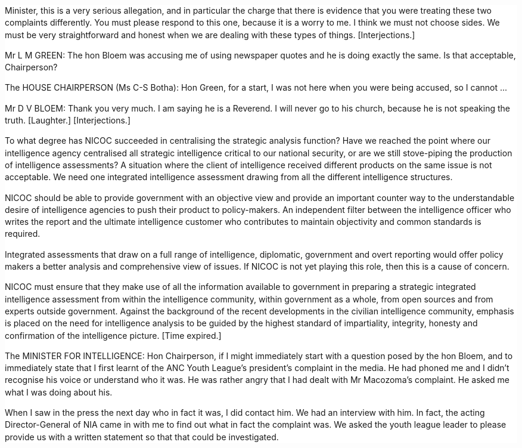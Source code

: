 Minister, this is a very serious allegation, and in particular the charge
that there is evidence that you were treating these two complaints
differently. You must please respond to this one, because it is a worry to
me. I think we must not choose sides. We must be very straightforward and
honest when we are dealing with these types of things. [Interjections.]

Mr L M GREEN: The hon Bloem was accusing me of using newspaper quotes and
he is doing exactly the same. Is that acceptable, Chairperson?

The HOUSE CHAIRPERSON (Ms C-S Botha): Hon Green, for a start, I was not
here when you were being accused, so I cannot ...

Mr D V BLOEM: Thank you very much. I am saying he is a Reverend. I will
never go to his church, because he is not speaking the truth. [Laughter.]
[Interjections.]

To what degree has NICOC succeeded in centralising the strategic analysis
function? Have we reached the point where our intelligence agency
centralised all strategic intelligence critical to our national security,
or are we still stove-piping the production of intelligence assessments? A
situation where the client of intelligence received different products on
the same issue is not acceptable. We need one integrated intelligence
assessment drawing from all the different intelligence structures.

NICOC should be able to provide government with an objective view and
provide an important counter way to the understandable desire of
intelligence agencies to push their product to policy-makers. An
independent filter between the intelligence officer who writes the report
and the ultimate intelligence customer who contributes to maintain
objectivity and common standards is required.

Integrated assessments that draw on a full range of intelligence,
diplomatic, government and overt reporting would offer policy makers a
better analysis and comprehensive view of issues. If NICOC is not yet
playing this role, then this is a cause of concern.

NICOC must ensure that they make use of all the information available to
government in preparing a strategic integrated intelligence assessment from
within the intelligence community, within government as a whole, from open
sources and from experts outside government. Against the background of the
recent developments in the civilian intelligence community, emphasis is
placed on the need for intelligence analysis to be guided by the highest
standard of impartiality, integrity, honesty and confirmation of the
intelligence picture. [Time expired.]

The MINISTER FOR INTELLIGENCE: Hon Chairperson, if I might immediately
start with a question posed by the hon Bloem, and to immediately state that
I first learnt of the ANC Youth League’s president’s complaint in the
media. He had phoned me and I didn’t recognise his voice or understand who
it was. He was rather angry that I had dealt with Mr Macozoma’s complaint.
He asked me what I was doing about his.

When I saw in the press the next day who in fact it was, I did contact him.
We had an interview with him. In fact, the acting Director-General of NIA
came in with me to find out what in fact the complaint was. We asked the
youth league leader to please provide us with a written statement so that
that could be investigated.
